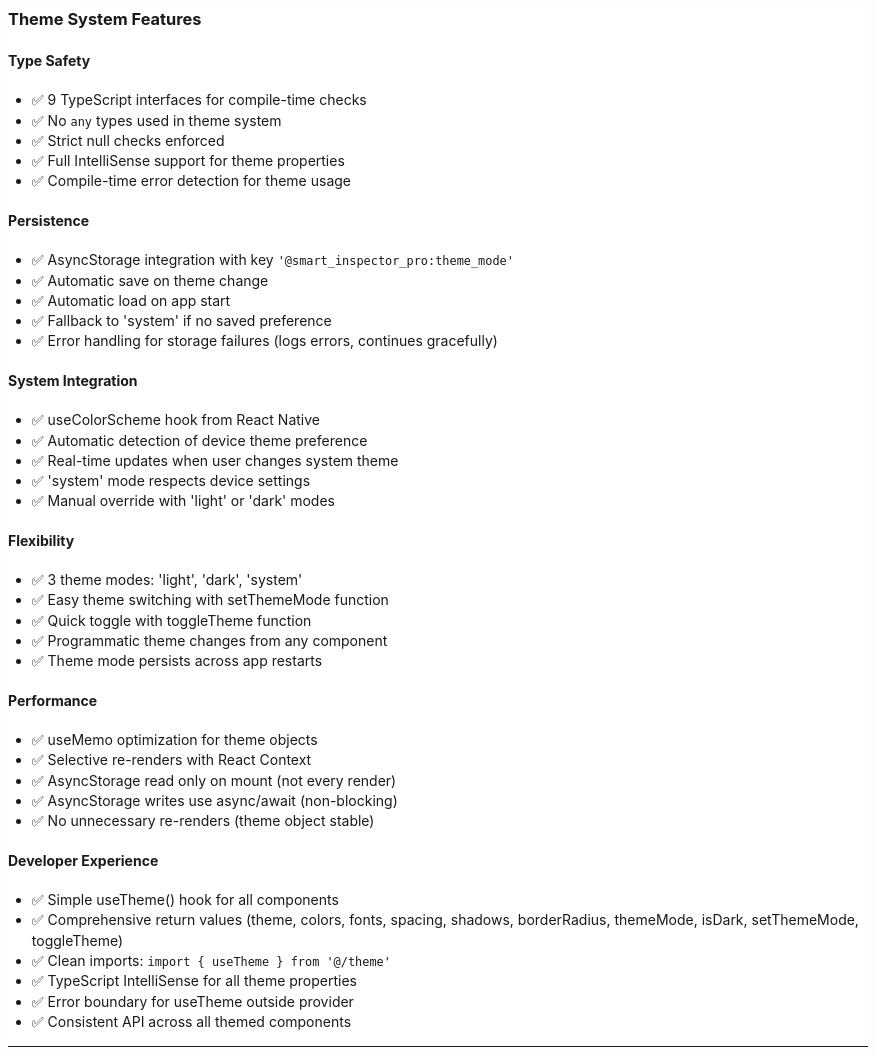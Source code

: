 ### Theme System Features

#### Type Safety

- ✅ 9 TypeScript interfaces for compile-time checks
- ✅ No `any` types used in theme system
- ✅ Strict null checks enforced
- ✅ Full IntelliSense support for theme properties
- ✅ Compile-time error detection for theme usage

#### Persistence

- ✅ AsyncStorage integration with key `'@smart_inspector_pro:theme_mode'`
- ✅ Automatic save on theme change
- ✅ Automatic load on app start
- ✅ Fallback to 'system' if no saved preference
- ✅ Error handling for storage failures (logs errors, continues gracefully)

#### System Integration

- ✅ useColorScheme hook from React Native
- ✅ Automatic detection of device theme preference
- ✅ Real-time updates when user changes system theme
- ✅ 'system' mode respects device settings
- ✅ Manual override with 'light' or 'dark' modes

#### Flexibility

- ✅ 3 theme modes: 'light', 'dark', 'system'
- ✅ Easy theme switching with setThemeMode function
- ✅ Quick toggle with toggleTheme function
- ✅ Programmatic theme changes from any component
- ✅ Theme mode persists across app restarts

#### Performance

- ✅ useMemo optimization for theme objects
- ✅ Selective re-renders with React Context
- ✅ AsyncStorage read only on mount (not every render)
- ✅ AsyncStorage writes use async/await (non-blocking)
- ✅ No unnecessary re-renders (theme object stable)

#### Developer Experience

- ✅ Simple useTheme() hook for all components
- ✅ Comprehensive return values (theme, colors, fonts, spacing, shadows, borderRadius, themeMode, isDark, setThemeMode, toggleTheme)
- ✅ Clean imports: `import { useTheme } from '@/theme'`
- ✅ TypeScript IntelliSense for all theme properties
- ✅ Error boundary for useTheme outside provider
- ✅ Consistent API across all themed components

---

